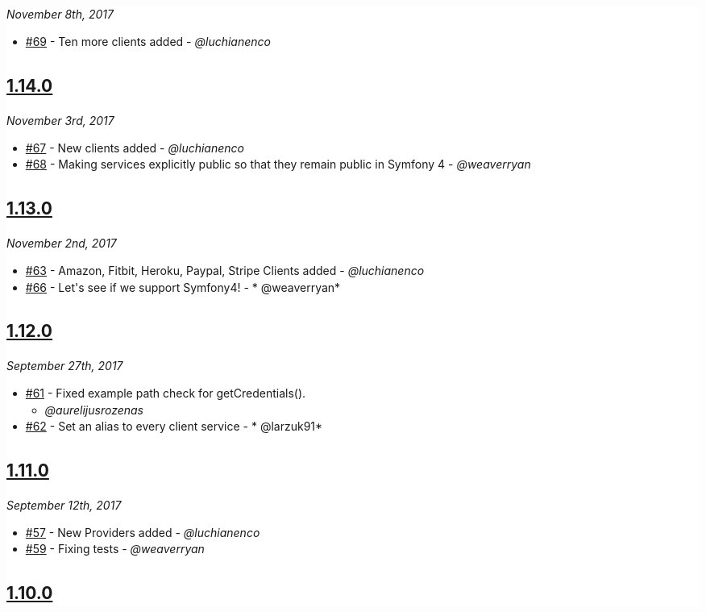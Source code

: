 *November 8th, 2017*

- [#69](https://github.com/knpuniversity/oauth2-client-bundle/pull/69) - Ten more clients added - *@luchianenco*

## [1.14.0](https://github.com/symfony/maker-bundle/releases/tag/1.14.0)

*November 3rd, 2017*

- [#67](https://github.com/knpuniversity/oauth2-client-bundle/pull/67) - New clients added - *@luchianenco*
- [#68](https://github.com/knpuniversity/oauth2-client-bundle/pull/68) - Making services explicitly public so that they
  remain public in Symfony 4 - *@weaverryan*

## [1.13.0](https://github.com/symfony/maker-bundle/releases/tag/1.13.0)

*November 2nd, 2017*

- [#63](https://github.com/knpuniversity/oauth2-client-bundle/pull/63) - Amazon, Fitbit, Heroku, Paypal, Stripe Clients
  added - *@luchianenco*
- [#66](https://github.com/knpuniversity/oauth2-client-bundle/pull/66) - Let's see if we support Symfony4! - *
  @weaverryan*

## [1.12.0](https://github.com/symfony/maker-bundle/releases/tag/1.12.0)

*September 27th, 2017*

- [#61](https://github.com/knpuniversity/oauth2-client-bundle/pull/61) - Fixed example path check for getCredentials().
  - *@aurelijusrozenas*
- [#62](https://github.com/knpuniversity/oauth2-client-bundle/pull/62) - Set an alias to every client service - *
  @larzuk91*

## [1.11.0](https://github.com/symfony/maker-bundle/releases/tag/1.11.0)

*September 12th, 2017*

- [#57](https://github.com/knpuniversity/oauth2-client-bundle/pull/57) - New Providers added - *@luchianenco*
- [#59](https://github.com/knpuniversity/oauth2-client-bundle/pull/59) - Fixing tests - *@weaverryan*

## [1.10.0](https://github.com/symfony/maker-bundle/releases/tag/1.10.0)
